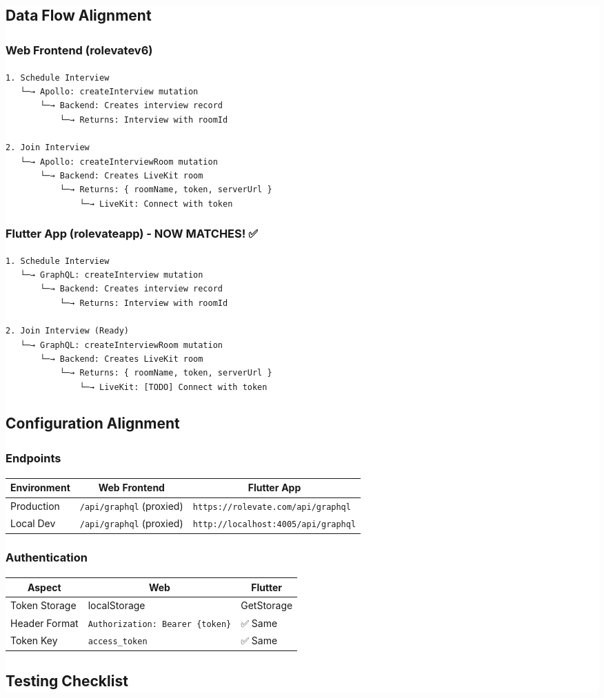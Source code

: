 ## Data Flow Alignment

### Web Frontend (rolevatev6)
```
1. Schedule Interview
   └─→ Apollo: createInterview mutation
       └─→ Backend: Creates interview record
           └─→ Returns: Interview with roomId

2. Join Interview
   └─→ Apollo: createInterviewRoom mutation
       └─→ Backend: Creates LiveKit room
           └─→ Returns: { roomName, token, serverUrl }
               └─→ LiveKit: Connect with token
```

### Flutter App (rolevateapp) - NOW MATCHES! ✅
```
1. Schedule Interview
   └─→ GraphQL: createInterview mutation
       └─→ Backend: Creates interview record
           └─→ Returns: Interview with roomId

2. Join Interview (Ready)
   └─→ GraphQL: createInterviewRoom mutation
       └─→ Backend: Creates LiveKit room
           └─→ Returns: { roomName, token, serverUrl }
               └─→ LiveKit: [TODO] Connect with token
```

## Configuration Alignment

### Endpoints
| Environment | Web Frontend | Flutter App |
|------------|-------------|-------------|
| Production | `/api/graphql` (proxied) | `https://rolevate.com/api/graphql` |
| Local Dev | `/api/graphql` (proxied) | `http://localhost:4005/api/graphql` |

### Authentication
| Aspect | Web | Flutter |
|--------|-----|---------|
| Token Storage | localStorage | GetStorage |
| Header Format | `Authorization: Bearer {token}` | ✅ Same |
| Token Key | `access_token` | ✅ Same |

## Testing Checklist
